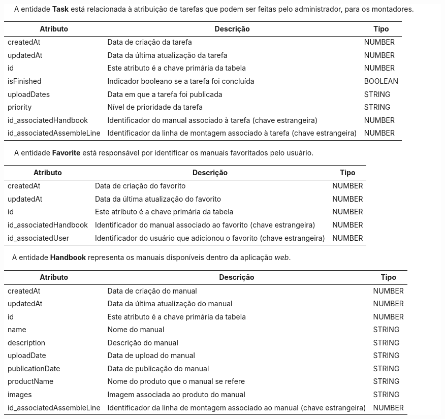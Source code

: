 
&nbsp;&nbsp;&nbsp;&nbsp; A entidade **Task** está relacionada à atribuição de tarefas que podem ser feitas pelo administrador, para os montadores.

| Atributo  | Descrição | Tipo
| ------------- | ------------- |--------
| createdAt | Data de criação da tarefa | NUMBER
| updatedAt | Data da última atualização da tarefa | NUMBER
| id | Este atributo é a chave primária da tabela | NUMBER
| isFinished |Indicador booleano se a tarefa foi concluída | BOOLEAN
| uploadDates |Data em que a tarefa foi publicada | STRING 
| priority | Nível de prioridade da tarefa | STRING
| id_associatedHandbook | Identificador do manual associado à tarefa (chave estrangeira) | NUMBER
| id_associatedAssembleLine | Identificador da linha de montagem associado à tarefa (chave estrangeira) | NUMBER


&nbsp;&nbsp;&nbsp;&nbsp; A entidade **Favorite** está responsável por identificar os manuais favoritados pelo usuário.

| Atributo  | Descrição | Tipo 
| ------------- | ------------- |-------
| createdAt | Data de criação do favorito | NUMBER
| updatedAt | Data da última atualização do favorito | NUMBER
| id | Este atributo é a chave primária da tabela | NUMBER
| id_associatedHandbook | Identificador do manual associado ao favorito (chave estrangeira) | NUMBER
| id_associatedUser | Identificador do usuário que adicionou o favorito (chave estrangeira) | NUMBER


&nbsp;&nbsp;&nbsp;&nbsp;A entidade **Handbook** representa os manuais disponíveis dentro da aplicação _web_.

| Atributo  | Descrição | Tipo 
| ------------- | ------------- |--------
| createdAt | Data de criação do manual | NUMBER
| updatedAt | Data da última atualização do manual | NUMBER
| id | Este atributo é a chave primária da tabela | NUMBER
| name | Nome do manual | STRING
| description | Descrição do manual | STRING
| uploadDate | Data de upload do manual | STRING
| publicationDate | Data de publicação do manual | STRING
| productName | Nome do produto que o manual se refere | STRING
| images | Imagem associada ao produto do manual | STRING
| id_associatedAssembleLine | Identificador da linha de montagem associado ao manual (chave estrangeira) | NUMBER
